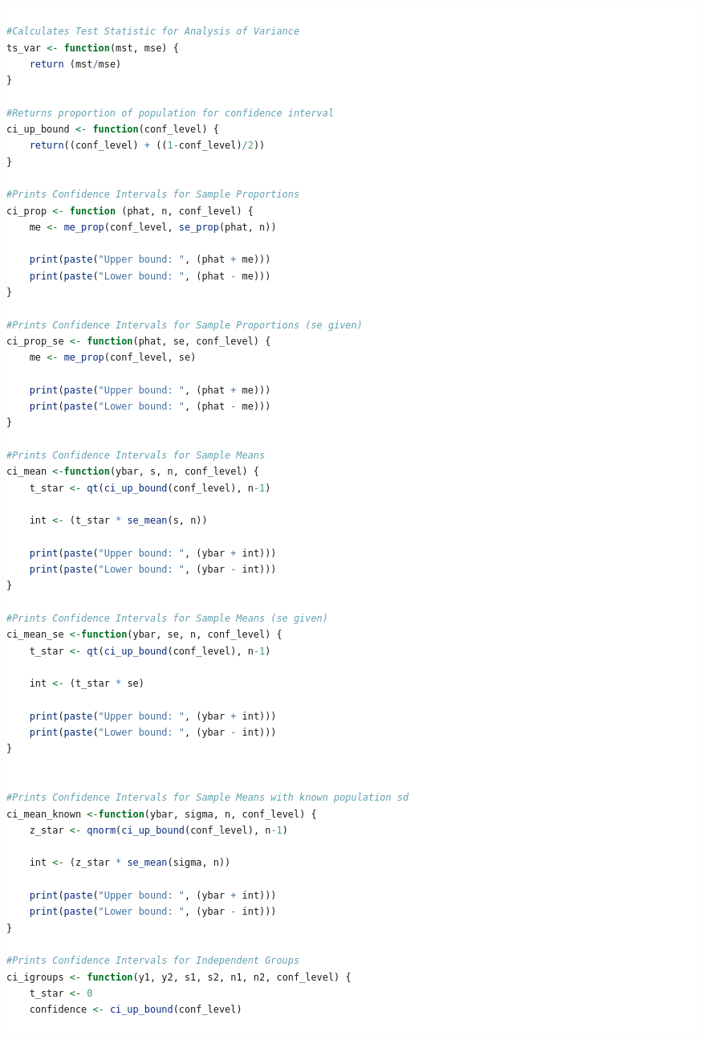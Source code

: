 ```r

#Calculates Test Statistic for Analysis of Variance
ts_var <- function(mst, mse) {
	return (mst/mse)
}

#Returns proportion of population for confidence interval
ci_up_bound <- function(conf_level) {
	return((conf_level) + ((1-conf_level)/2))
}

#Prints Confidence Intervals for Sample Proportions
ci_prop <- function (phat, n, conf_level) {	
	me <- me_prop(conf_level, se_prop(phat, n))
	
	print(paste("Upper bound: ", (phat + me)))
    print(paste("Lower bound: ", (phat - me)))	
}

#Prints Confidence Intervals for Sample Proportions (se given)
ci_prop_se <- function(phat, se, conf_level) {
	me <- me_prop(conf_level, se)

	print(paste("Upper bound: ", (phat + me)))
    print(paste("Lower bound: ", (phat - me)))
}

#Prints Confidence Intervals for Sample Means 
ci_mean <-function(ybar, s, n, conf_level) {
	t_star <- qt(ci_up_bound(conf_level), n-1)
	
	int <- (t_star * se_mean(s, n))
	
	print(paste("Upper bound: ", (ybar + int)))
    print(paste("Lower bound: ", (ybar - int)))	
}

#Prints Confidence Intervals for Sample Means (se given)
ci_mean_se <-function(ybar, se, n, conf_level) {
	t_star <- qt(ci_up_bound(conf_level), n-1)
	
	int <- (t_star * se)
	
	print(paste("Upper bound: ", (ybar + int)))
    print(paste("Lower bound: ", (ybar - int)))	
}


#Prints Confidence Intervals for Sample Means with known population sd
ci_mean_known <-function(ybar, sigma, n, conf_level) {
	z_star <- qnorm(ci_up_bound(conf_level), n-1)
	
	int <- (z_star * se_mean(sigma, n))
	
	print(paste("Upper bound: ", (ybar + int)))
    print(paste("Lower bound: ", (ybar - int)))	
}

#Prints Confidence Intervals for Independent Groups 
ci_igroups <- function(y1, y2, s1, s2, n1, n2, conf_level) {
    t_star <- 0
	confidence <- ci_up_bound(conf_level)    
		
```